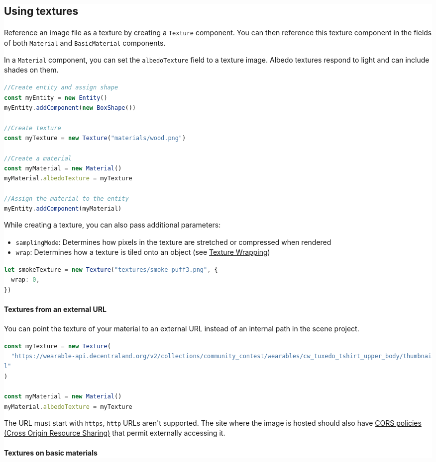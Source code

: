 ## Using textures

Reference an image file as a texture by creating a `Texture` component. You can then reference this texture component in the fields of both `Material` and `BasicMaterial` components.

In a `Material` component, you can set the `albedoTexture` field to a texture image. Albedo textures respond to light and can include shades on them.

```ts
//Create entity and assign shape
const myEntity = new Entity()
myEntity.addComponent(new BoxShape())

//Create texture
const myTexture = new Texture("materials/wood.png")

//Create a material
const myMaterial = new Material()
myMaterial.albedoTexture = myTexture

//Assign the material to the entity
myEntity.addComponent(myMaterial)
```

While creating a texture, you can also pass additional parameters:

- `samplingMode`: Determines how pixels in the texture are stretched or compressed when rendered
- `wrap`: Determines how a texture is tiled onto an object (see [Texture Wrapping](#texture-wrapping))

```ts
let smokeTexture = new Texture("textures/smoke-puff3.png", {
  wrap: 0,
})
```

#### Textures from an external URL

You can point the texture of your material to an external URL instead of an internal path in the scene project.

```ts
const myTexture = new Texture(
  "https://wearable-api.decentraland.org/v2/collections/community_contest/wearables/cw_tuxedo_tshirt_upper_body/thumbnail"
)

const myMaterial = new Material()
myMaterial.albedoTexture = myTexture
```

The URL must start with `https`, `http` URLs aren't supported. The site where the image is hosted should also have [CORS policies (Cross Origin Resource Sharing)](https://en.wikipedia.org/wiki/Cross-origin_resource_sharing) that permit externally accessing it.

#### Textures on basic materials
